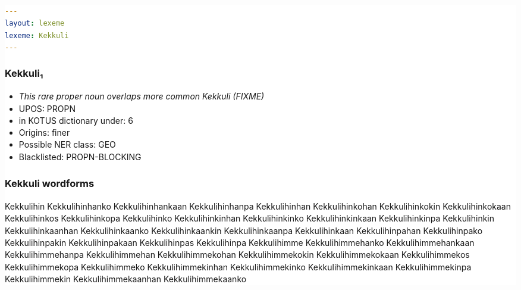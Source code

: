 ```yaml
---
layout: lexeme
lexeme: Kekkuli
---
```


###  Kekkuli₁

* _This rare proper noun overlaps more common *Kekkuli* (FIXME)_
* UPOS:  PROPN
* in KOTUS dictionary under:  6
* Origins: finer 
* Possible NER class:  GEO
* Blacklisted:  PROPN-BLOCKING


### Kekkuli wordforms

Kekkulihin
Kekkulihinhanko
Kekkulihinhankaan
Kekkulihinhanpa
Kekkulihinhan
Kekkulihinkohan
Kekkulihinkokin
Kekkulihinkokaan
Kekkulihinkos
Kekkulihinkopa
Kekkulihinko
Kekkulihinkinhan
Kekkulihinkinko
Kekkulihinkinkaan
Kekkulihinkinpa
Kekkulihinkin
Kekkulihinkaanhan
Kekkulihinkaanko
Kekkulihinkaankin
Kekkulihinkaanpa
Kekkulihinkaan
Kekkulihinpahan
Kekkulihinpako
Kekkulihinpakin
Kekkulihinpakaan
Kekkulihinpas
Kekkulihinpa
Kekkulihimme
Kekkulihimmehanko
Kekkulihimmehankaan
Kekkulihimmehanpa
Kekkulihimmehan
Kekkulihimmekohan
Kekkulihimmekokin
Kekkulihimmekokaan
Kekkulihimmekos
Kekkulihimmekopa
Kekkulihimmeko
Kekkulihimmekinhan
Kekkulihimmekinko
Kekkulihimmekinkaan
Kekkulihimmekinpa
Kekkulihimmekin
Kekkulihimmekaanhan
Kekkulihimmekaanko